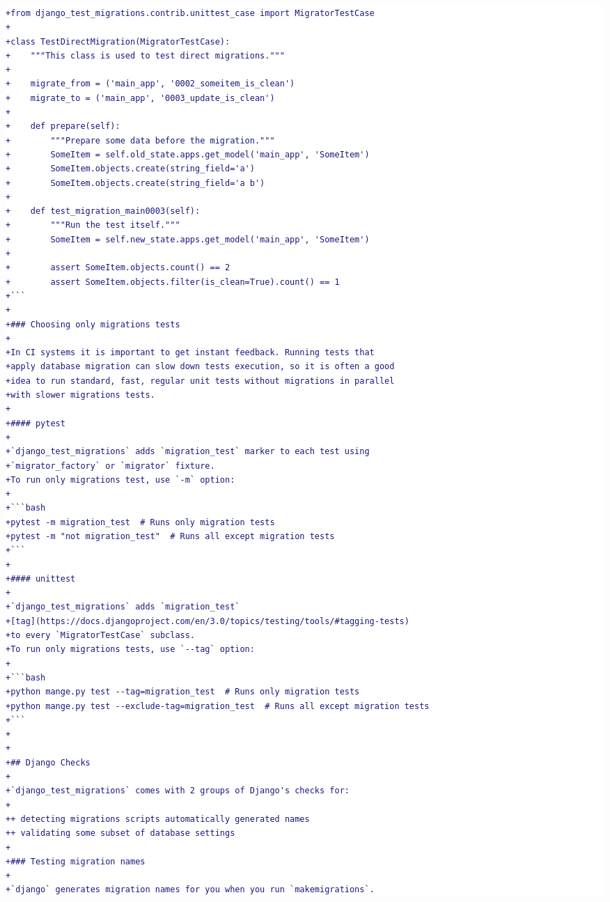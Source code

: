 ```diff
+from django_test_migrations.contrib.unittest_case import MigratorTestCase
+
+class TestDirectMigration(MigratorTestCase):
+    """This class is used to test direct migrations."""
+
+    migrate_from = ('main_app', '0002_someitem_is_clean')
+    migrate_to = ('main_app', '0003_update_is_clean')
+
+    def prepare(self):
+        """Prepare some data before the migration."""
+        SomeItem = self.old_state.apps.get_model('main_app', 'SomeItem')
+        SomeItem.objects.create(string_field='a')
+        SomeItem.objects.create(string_field='a b')
+
+    def test_migration_main0003(self):
+        """Run the test itself."""
+        SomeItem = self.new_state.apps.get_model('main_app', 'SomeItem')
+
+        assert SomeItem.objects.count() == 2
+        assert SomeItem.objects.filter(is_clean=True).count() == 1
+```
+
+### Choosing only migrations tests
+
+In CI systems it is important to get instant feedback. Running tests that
+apply database migration can slow down tests execution, so it is often a good
+idea to run standard, fast, regular unit tests without migrations in parallel
+with slower migrations tests.
+
+#### pytest
+
+`django_test_migrations` adds `migration_test` marker to each test using
+`migrator_factory` or `migrator` fixture.
+To run only migrations test, use `-m` option:
+
+```bash
+pytest -m migration_test  # Runs only migration tests
+pytest -m "not migration_test"  # Runs all except migration tests
+```
+
+#### unittest
+
+`django_test_migrations` adds `migration_test`
+[tag](https://docs.djangoproject.com/en/3.0/topics/testing/tools/#tagging-tests)
+to every `MigratorTestCase` subclass.
+To run only migrations tests, use `--tag` option:
+
+```bash
+python mange.py test --tag=migration_test  # Runs only migration tests
+python mange.py test --exclude-tag=migration_test  # Runs all except migration tests
+```
+
+
+## Django Checks
+
+`django_test_migrations` comes with 2 groups of Django's checks for:
+
++ detecting migrations scripts automatically generated names
++ validating some subset of database settings
+
+### Testing migration names
+
+`django` generates migration names for you when you run `makemigrations`.
```
